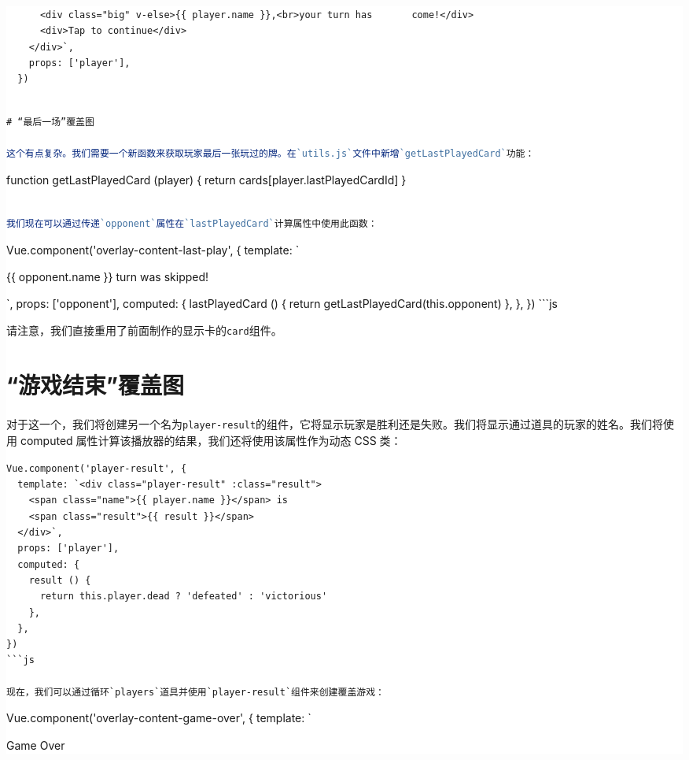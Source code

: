           <div class="big" v-else>{{ player.name }},<br>your turn has       come!</div>
          <div>Tap to continue</div>
        </div>`,
        props: ['player'],
      })
```js

# “最后一场”覆盖图

这个有点复杂。我们需要一个新函数来获取玩家最后一张玩过的牌。在`utils.js`文件中新增`getLastPlayedCard`功能：

```
function getLastPlayedCard (player) {
  return cards[player.lastPlayedCardId]
}
```js

我们现在可以通过传递`opponent`属性在`lastPlayedCard`计算属性中使用此函数：

```
Vue.component('overlay-content-last-play', {
  template: `<div>
    <div v-if="opponent.skippedTurn">{{ opponent.name }} turn was skipped!</div>
    <template v-else>
      <div>{{ opponent.name }} just played:</div>
      <card :def="lastPlayedCard" />
    </template>
  </div>`,
  props: ['opponent'],
  computed: {
    lastPlayedCard () {
      return getLastPlayedCard(this.opponent)
    },
  },
})
```js

请注意，我们直接重用了前面制作的显示卡的`card`组件。

# “游戏结束”覆盖图

对于这一个，我们将创建另一个名为`player-result`的组件，它将显示玩家是胜利还是失败。我们将显示通过道具的玩家的姓名。我们将使用 computed 属性计算该播放器的结果，我们还将使用该属性作为动态 CSS 类：

```
Vue.component('player-result', {
  template: `<div class="player-result" :class="result">
    <span class="name">{{ player.name }}</span> is
    <span class="result">{{ result }}</span>
  </div>`,
  props: ['player'],
  computed: {
    result () {
      return this.player.dead ? 'defeated' : 'victorious'
    },
  },
})
```js

现在，我们可以通过循环`players`道具并使用`player-result`组件来创建覆盖游戏：

```
Vue.component('overlay-content-game-over', {
  template: `<div>
    <div class="big">Game Over</div>